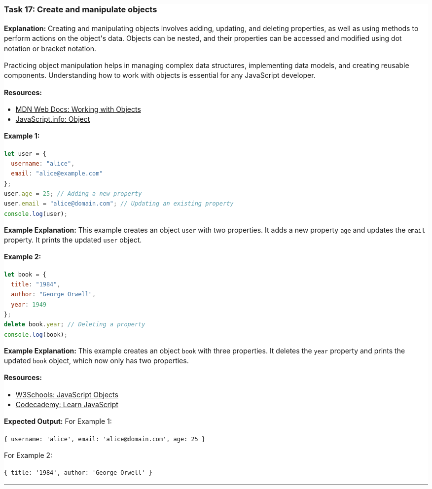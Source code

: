 
### Task 17: Create and manipulate objects

**Explanation:**
Creating and manipulating objects involves adding, updating, and deleting properties, as well as using methods to perform actions on the object's data. Objects can be nested, and their properties can be accessed and modified using dot notation or bracket notation.

Practicing object manipulation helps in managing complex data structures, implementing data models, and creating reusable components. Understanding how to work with objects is essential for any JavaScript developer.

**Resources:**
- [MDN Web Docs: Working with Objects](https://developer.mozilla.org/en-US/docs/Web/JavaScript/Guide/Working_with_Objects)
- [JavaScript.info: Object](https://javascript.info/object)

**Example 1:**
```javascript
let user = {
  username: "alice",
  email: "alice@example.com"
};
user.age = 25; // Adding a new property
user.email = "alice@domain.com"; // Updating an existing property
console.log(user);
```

**Example Explanation:**
This example creates an object `user` with two properties. It adds a new property `age` and updates the `email` property. It prints the updated `user` object.

**Example 2:**
```javascript
let book = {
  title: "1984",
  author: "George Orwell",
  year: 1949
};
delete book.year; // Deleting a property
console.log(book);
```

**Example Explanation:**
This example creates an object `book` with three properties. It deletes the `year` property and prints the updated `book` object, which now only has two properties.

**Resources:**
- [W3Schools: JavaScript Objects](https://www.w3schools.com/js/js_objects.asp)
- [Codecademy: Learn JavaScript](https://www.codecademy.com/learn/introduction-to-javascript)

**Expected Output:**
For Example 1:
```
{ username: 'alice', email: 'alice@domain.com', age: 25 }
```
For Example 2:
```
{ title: '1984', author: 'George Orwell' }
```

---